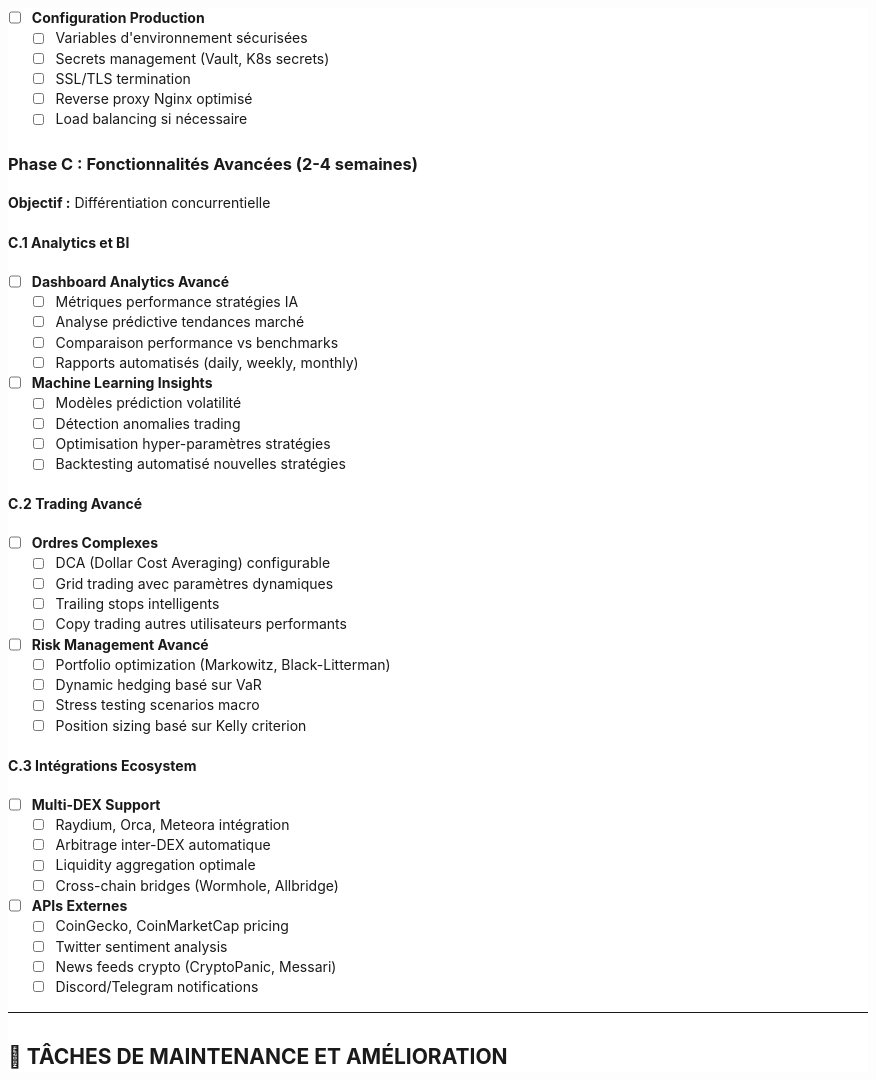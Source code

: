 - [ ] **Configuration Production**
  - [ ] Variables d'environnement sécurisées
  - [ ] Secrets management (Vault, K8s secrets)
  - [ ] SSL/TLS termination
  - [ ] Reverse proxy Nginx optimisé
  - [ ] Load balancing si nécessaire

### Phase C : Fonctionnalités Avancées (2-4 semaines)
**Objectif :** Différentiation concurrentielle

#### C.1 Analytics et BI
- [ ] **Dashboard Analytics Avancé**
  - [ ] Métriques performance stratégies IA
  - [ ] Analyse prédictive tendances marché
  - [ ] Comparaison performance vs benchmarks
  - [ ] Rapports automatisés (daily, weekly, monthly)

- [ ] **Machine Learning Insights**
  - [ ] Modèles prédiction volatilité
  - [ ] Détection anomalies trading
  - [ ] Optimisation hyper-paramètres stratégies
  - [ ] Backtesting automatisé nouvelles stratégies

#### C.2 Trading Avancé
- [ ] **Ordres Complexes**
  - [ ] DCA (Dollar Cost Averaging) configurable
  - [ ] Grid trading avec paramètres dynamiques
  - [ ] Trailing stops intelligents
  - [ ] Copy trading autres utilisateurs performants

- [ ] **Risk Management Avancé**
  - [ ] Portfolio optimization (Markowitz, Black-Litterman)
  - [ ] Dynamic hedging basé sur VaR
  - [ ] Stress testing scenarios macro
  - [ ] Position sizing basé sur Kelly criterion

#### C.3 Intégrations Ecosystem
- [ ] **Multi-DEX Support**
  - [ ] Raydium, Orca, Meteora intégration
  - [ ] Arbitrage inter-DEX automatique
  - [ ] Liquidity aggregation optimale
  - [ ] Cross-chain bridges (Wormhole, Allbridge)

- [ ] **APIs Externes**
  - [ ] CoinGecko, CoinMarketCap pricing
  - [ ] Twitter sentiment analysis
  - [ ] News feeds crypto (CryptoPanic, Messari)
  - [ ] Discord/Telegram notifications

---

## 🔧 TÂCHES DE MAINTENANCE ET AMÉLIORATION
